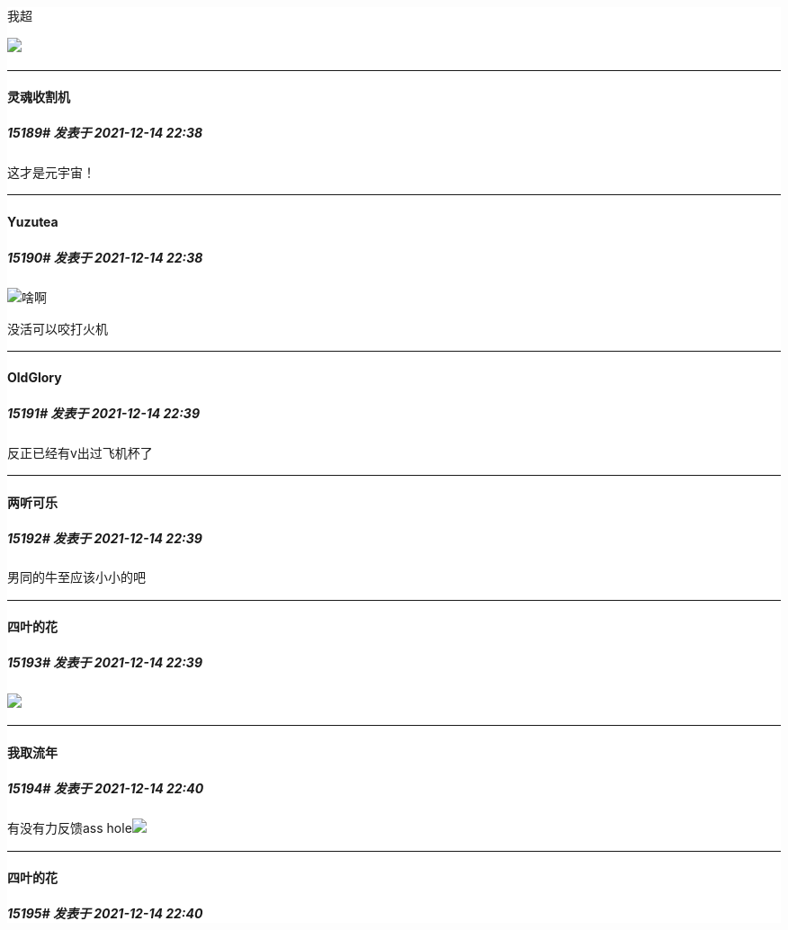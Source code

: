 我超

<img src="https://p.sda1.dev/3/41c2307b7cd318afb0b061ca90a4d558/IMG_CMP_158135311.jpeg" referrerpolicy="no-referrer">

*****

####  灵魂收割机  
##### 15189#       发表于 2021-12-14 22:38

这才是元宇宙！

*****

####  Yuzutea  
##### 15190#       发表于 2021-12-14 22:38

<img src="https://static.saraba1st.com/image/smiley/face2017/166.png" referrerpolicy="no-referrer">啥啊

没活可以咬打火机

*****

####  OldGlory  
##### 15191#       发表于 2021-12-14 22:39

反正已经有v出过飞机杯了

*****

####  两听可乐  
##### 15192#       发表于 2021-12-14 22:39

男同的牛至应该小小的吧

*****

####  四叶的花  
##### 15193#       发表于 2021-12-14 22:39

<img src="https://static.saraba1st.com/image/smiley/face2017/071.png" referrerpolicy="no-referrer">

*****

####  我取流年  
##### 15194#       发表于 2021-12-14 22:40

有没有力反馈ass hole<img src="https://static.saraba1st.com/image/smiley/face2017/068.png" referrerpolicy="no-referrer">

*****

####  四叶的花  
##### 15195#       发表于 2021-12-14 22:40
